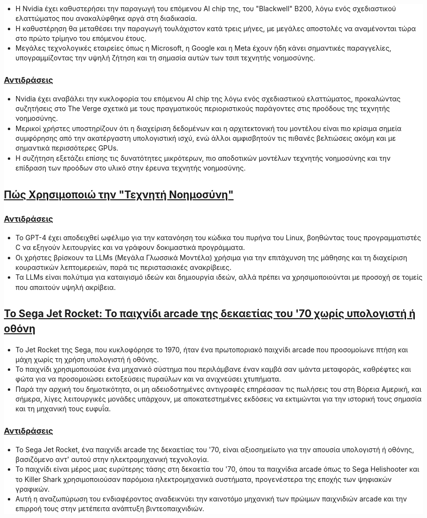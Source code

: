 - Η Nvidia έχει καθυστερήσει την παραγωγή του επόμενου AI chip της, του "Blackwell" B200, λόγω ενός σχεδιαστικού ελαττώματος που ανακαλύφθηκε αργά στη διαδικασία.
- Η καθυστέρηση θα μεταθέσει την παραγωγή τουλάχιστον κατά τρεις μήνες, με μεγάλες αποστολές να αναμένονται τώρα στο πρώτο τρίμηνο του επόμενου έτους.
- Μεγάλες τεχνολογικές εταιρείες όπως η Microsoft, η Google και η Meta έχουν ήδη κάνει σημαντικές παραγγελίες, υπογραμμίζοντας την υψηλή ζήτηση και τη σημασία αυτών των τσιπ τεχνητής νοημοσύνης.

### [Αντιδράσεις](https://news.ycombinator.com/item?id=41150278)

- Nvidia έχει αναβάλει την κυκλοφορία του επόμενου AI chip της λόγω ενός σχεδιαστικού ελαττώματος, προκαλώντας συζητήσεις στο The Verge σχετικά με τους πραγματικούς περιοριστικούς παράγοντες στις προόδους της τεχνητής νοημοσύνης.
- Μερικοί χρήστες υποστηρίζουν ότι η διαχείριση δεδομένων και η αρχιτεκτονική του μοντέλου είναι πιο κρίσιμα σημεία συμφόρησης από την ακατέργαστη υπολογιστική ισχύ, ενώ άλλοι αμφισβητούν τις πιθανές βελτιώσεις ακόμη και με σημαντικά περισσότερες GPUs.
- Η συζήτηση εξετάζει επίσης τις δυνατότητες μικρότερων, πιο αποδοτικών μοντέλων τεχνητής νοημοσύνης και την επίδραση των προόδων στο υλικό στην έρευνα τεχνητής νοημοσύνης.

## [Πώς Χρησιμοποιώ την "Τεχνητή Νοημοσύνη"](https://nicholas.carlini.com/writing/2024/how-i-use-ai.html)

### [Αντιδράσεις](https://news.ycombinator.com/item?id=41150317)

- Το GPT-4 έχει αποδειχθεί ωφέλιμο για την κατανόηση του κώδικα του πυρήνα του Linux, βοηθώντας τους προγραμματιστές C να εξηγούν λειτουργίες και να γράφουν δοκιμαστικά προγράμματα.
- Οι χρήστες βρίσκουν τα LLMs (Μεγάλα Γλωσσικά Μοντέλα) χρήσιμα για την επιτάχυνση της μάθησης και τη διαχείριση κουραστικών λεπτομερειών, παρά τις περιστασιακές ανακρίβειες.
- Τα LLMs είναι πολύτιμα για καταιγισμό ιδεών και δημιουργία ιδεών, αλλά πρέπει να χρησιμοποιούνται με προσοχή σε τομείς που απαιτούν υψηλή ακρίβεια.

## [Το Sega Jet Rocket: Το παιχνίδι arcade της δεκαετίας του '70 χωρίς υπολογιστή ή οθόνη](https://newatlas.com/games/sega-jet-rocket-arcade-game/)

- Το Jet Rocket της Sega, που κυκλοφόρησε το 1970, ήταν ένα πρωτοποριακό παιχνίδι arcade που προσομοίωνε πτήση και μάχη χωρίς τη χρήση υπολογιστή ή οθόνης.
- Το παιχνίδι χρησιμοποιούσε ένα μηχανικό σύστημα που περιλάμβανε έναν καμβά σαν ιμάντα μεταφοράς, καθρέφτες και φώτα για να προσομοιώσει εκτοξεύσεις πυραύλων και να ανιχνεύσει χτυπήματα.
- Παρά την αρχική του δημοτικότητα, οι μη αδειοδοτημένες αντιγραφές επηρέασαν τις πωλήσεις του στη Βόρεια Αμερική, και σήμερα, λίγες λειτουργικές μονάδες υπάρχουν, με αποκατεστημένες εκδόσεις να εκτιμώνται για την ιστορική τους σημασία και τη μηχανική τους ευφυΐα.

### [Αντιδράσεις](https://news.ycombinator.com/item?id=41150069)

- Το Sega Jet Rocket, ένα παιχνίδι arcade της δεκαετίας του '70, είναι αξιοσημείωτο για την απουσία υπολογιστή ή οθόνης, βασιζόμενο αντ' αυτού στην ηλεκτρομηχανική τεχνολογία.
- Το παιχνίδι είναι μέρος μιας ευρύτερης τάσης στη δεκαετία του '70, όπου τα παιχνίδια arcade όπως το Sega Helishooter και το Killer Shark χρησιμοποιούσαν παρόμοια ηλεκτρομηχανικά συστήματα, προγενέστερα της εποχής των ψηφιακών γραφικών.
- Αυτή η αναζωπύρωση του ενδιαφέροντος αναδεικνύει την καινοτόμο μηχανική των πρώιμων παιχνιδιών arcade και την επιρροή τους στην μετέπειτα ανάπτυξη βιντεοπαιχνιδιών.
